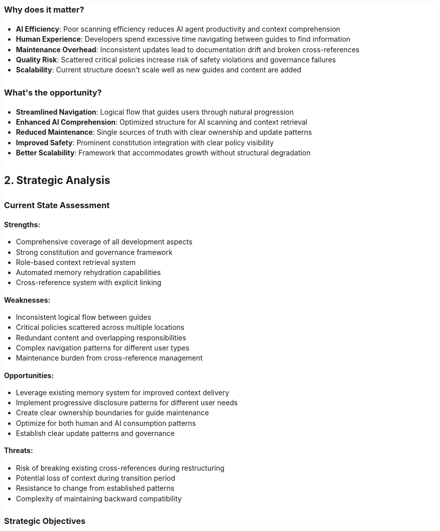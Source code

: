 ### **Why does it matter?**
- **AI Efficiency**: Poor scanning efficiency reduces AI agent productivity and context comprehension
- **Human Experience**: Developers spend excessive time navigating between guides to find information
- **Maintenance Overhead**: Inconsistent updates lead to documentation drift and broken cross-references
- **Quality Risk**: Scattered critical policies increase risk of safety violations and governance failures
- **Scalability**: Current structure doesn't scale well as new guides and content are added

### **What's the opportunity?**
- **Streamlined Navigation**: Logical flow that guides users through natural progression
- **Enhanced AI Comprehension**: Optimized structure for AI scanning and context retrieval
- **Reduced Maintenance**: Single sources of truth with clear ownership and update patterns
- **Improved Safety**: Prominent constitution integration with clear policy visibility
- **Better Scalability**: Framework that accommodates growth without structural degradation

## **2. Strategic Analysis**

### **Current State Assessment**

**Strengths:**
- Comprehensive coverage of all development aspects
- Strong constitution and governance framework
- Role-based context retrieval system
- Automated memory rehydration capabilities
- Cross-reference system with explicit linking

**Weaknesses:**
- Inconsistent logical flow between guides
- Critical policies scattered across multiple locations
- Redundant content and overlapping responsibilities
- Complex navigation patterns for different user types
- Maintenance burden from cross-reference management

**Opportunities:**
- Leverage existing memory system for improved context delivery
- Implement progressive disclosure patterns for different user needs
- Create clear ownership boundaries for guide maintenance
- Optimize for both human and AI consumption patterns
- Establish clear update patterns and governance

**Threats:**
- Risk of breaking existing cross-references during restructuring
- Potential loss of context during transition period
- Resistance to change from established patterns
- Complexity of maintaining backward compatibility

### **Strategic Objectives**
